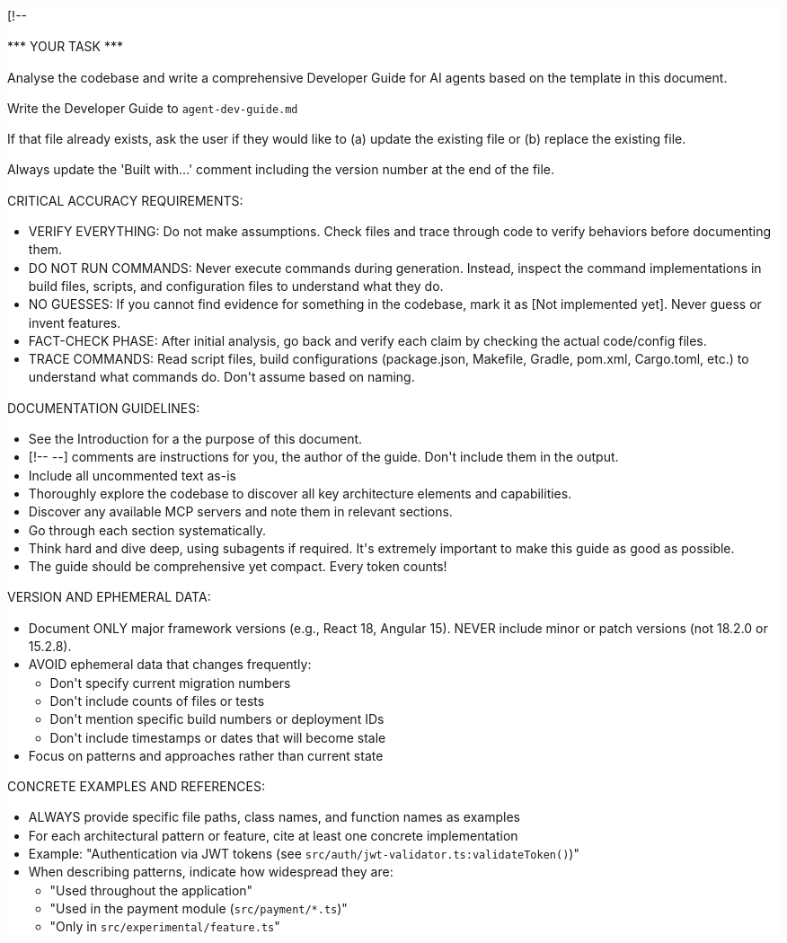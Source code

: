 [!-- 

*** YOUR TASK ***

Analyse the codebase and write a comprehensive Developer Guide for AI agents based on the template in this document.

Write the Developer Guide to `agent-dev-guide.md`

If that file already exists, ask the user if they would like to (a) update the existing file or (b) replace the existing file. 

Always update the 'Built with...' comment including the version number at the end of the file.

CRITICAL ACCURACY REQUIREMENTS:
- VERIFY EVERYTHING: Do not make assumptions. Check files and trace through code to verify behaviors before documenting them.
- DO NOT RUN COMMANDS: Never execute commands during generation. Instead, inspect the command implementations in build files, scripts, and configuration files to understand what they do.
- NO GUESSES: If you cannot find evidence for something in the codebase, mark it as [Not implemented yet]. Never guess or invent features.
- FACT-CHECK PHASE: After initial analysis, go back and verify each claim by checking the actual code/config files.
- TRACE COMMANDS: Read script files, build configurations (package.json, Makefile, Gradle, pom.xml, Cargo.toml, etc.) to understand what commands do. Don't assume based on naming.

DOCUMENTATION GUIDELINES:
- See the Introduction for a the purpose of this document.
- [!-- --] comments are instructions for you, the author of the guide. Don't include them in the output.
- Include all uncommented text as-is
- Thoroughly explore the codebase to discover all key architecture elements and capabilities.
- Discover any available MCP servers and note them in relevant sections.
- Go through each section systematically.
- Think hard and dive deep, using subagents if required. It's extremely important to make this guide as good as possible.
- The guide should be comprehensive yet compact. Every token counts! 

VERSION AND EPHEMERAL DATA:
- Document ONLY major framework versions (e.g., React 18, Angular 15). NEVER include minor or patch versions (not 18.2.0 or 15.2.8).
- AVOID ephemeral data that changes frequently:
  - Don't specify current migration numbers
  - Don't include counts of files or tests  
  - Don't mention specific build numbers or deployment IDs
  - Don't include timestamps or dates that will become stale
- Focus on patterns and approaches rather than current state

CONCRETE EXAMPLES AND REFERENCES:
- ALWAYS provide specific file paths, class names, and function names as examples
- For each architectural pattern or feature, cite at least one concrete implementation
- Example: "Authentication via JWT tokens (see `src/auth/jwt-validator.ts:validateToken()`)"
- When describing patterns, indicate how widespread they are:
  - "Used throughout the application" 
  - "Used in the payment module (`src/payment/*.ts`)"
  - "Only in `src/experimental/feature.ts`"
